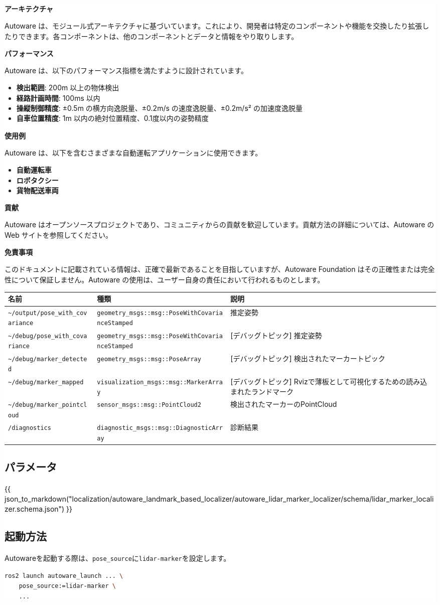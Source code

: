 **アーキテクチャ**

Autoware は、モジュール式アーキテクチャに基づいています。これにより、開発者は特定のコンポーネントや機能を交換したり拡張したりできます。各コンポーネントは、他のコンポーネントとデータと情報をやり取りします。

**パフォーマンス**

Autoware は、以下のパフォーマンス指標を満たすように設計されています。

- **検出範囲**: 200m 以上の物体検出
- **経路計画時間**: 100ms 以内
- **操縦制御精度**: ±0.5m の横方向逸脱量、±0.2m/s の速度逸脱量、±0.2m/s² の加速度逸脱量
- **自車位置精度**: 1m 以内の絶対位置精度、0.1度以内の姿勢精度

**使用例**

Autoware は、以下を含むさまざまな自動運転アプリケーションに使用できます。

- **自動運転車**
- **ロボタクシー**
- **貨物配送車両**

**貢献**

Autoware はオープンソースプロジェクトであり、コミュニティからの貢献を歓迎しています。貢献方法の詳細については、Autoware の Web サイトを参照してください。

**免責事項**

このドキュメントに記載されている情報は、正確で最新であることを目指していますが、Autoware Foundation はその正確性または完全性について保証しません。Autoware の使用は、ユーザー自身の責任において行われるものとします。

| 名前                               | 種類                                               | 説明                                                               |
| :-----------------------------------| :------------------------------------------------- | :--------------------------------------------------------------------- |
| `~/output/pose_with_covariance`   | `geometry_msgs::msg::PoseWithCovarianceStamped`   | 推定姿勢                                                          |
| `~/debug/pose_with_covariance`     | `geometry_msgs::msg::PoseWithCovarianceStamped`   | [デバッグトピック] 推定姿勢                                        |
| `~/debug/marker_detected`          | `geometry_msgs::msg::PoseArray`                    | [デバッグトピック] 検出されたマーカートピック                         |
| `~/debug/marker_mapped`            | `visualization_msgs::msg::MarkerArray`             | [デバッグトピック] Rvizで薄板として可視化するための読み込まれたランドマーク |
| `~/debug/marker_pointcloud`        | `sensor_msgs::msg::PointCloud2`                    | 検出されたマーカーのPointCloud                                   |
| `/diagnostics`                     | `diagnostic_msgs::msg::DiagnosticArray`          | 診断結果                                                            |

## パラメータ

{{ json_to_markdown("localization/autoware_landmark_based_localizer/autoware_lidar_marker_localizer/schema/lidar_marker_localizer.schema.json") }}

## 起動方法

Autowareを起動する際は、`pose_source`に`lidar-marker`を設定します。


```bash
ros2 launch autoware_launch ... \
    pose_source:=lidar-marker \
    ...
```
